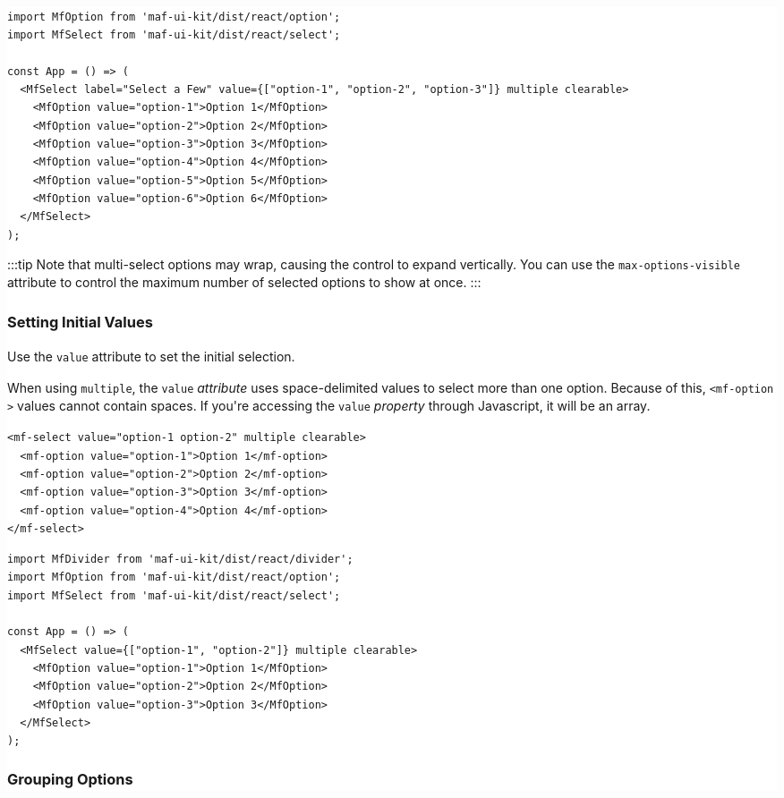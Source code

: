 ```jsx:react
import MfOption from 'maf-ui-kit/dist/react/option';
import MfSelect from 'maf-ui-kit/dist/react/select';

const App = () => (
  <MfSelect label="Select a Few" value={["option-1", "option-2", "option-3"]} multiple clearable>
    <MfOption value="option-1">Option 1</MfOption>
    <MfOption value="option-2">Option 2</MfOption>
    <MfOption value="option-3">Option 3</MfOption>
    <MfOption value="option-4">Option 4</MfOption>
    <MfOption value="option-5">Option 5</MfOption>
    <MfOption value="option-6">Option 6</MfOption>
  </MfSelect>
);
```

:::tip
Note that multi-select options may wrap, causing the control to expand vertically. You can use the `max-options-visible` attribute to control the maximum number of selected options to show at once.
:::

### Setting Initial Values

Use the `value` attribute to set the initial selection.

When using `multiple`, the `value` _attribute_ uses space-delimited values to select more than one option. Because of this, `<mf-option>` values cannot contain spaces. If you're accessing the `value` _property_ through Javascript, it will be an array.

```html:preview
<mf-select value="option-1 option-2" multiple clearable>
  <mf-option value="option-1">Option 1</mf-option>
  <mf-option value="option-2">Option 2</mf-option>
  <mf-option value="option-3">Option 3</mf-option>
  <mf-option value="option-4">Option 4</mf-option>
</mf-select>
```

```jsx:react
import MfDivider from 'maf-ui-kit/dist/react/divider';
import MfOption from 'maf-ui-kit/dist/react/option';
import MfSelect from 'maf-ui-kit/dist/react/select';

const App = () => (
  <MfSelect value={["option-1", "option-2"]} multiple clearable>
    <MfOption value="option-1">Option 1</MfOption>
    <MfOption value="option-2">Option 2</MfOption>
    <MfOption value="option-3">Option 3</MfOption>
  </MfSelect>
);
```

### Grouping Options
